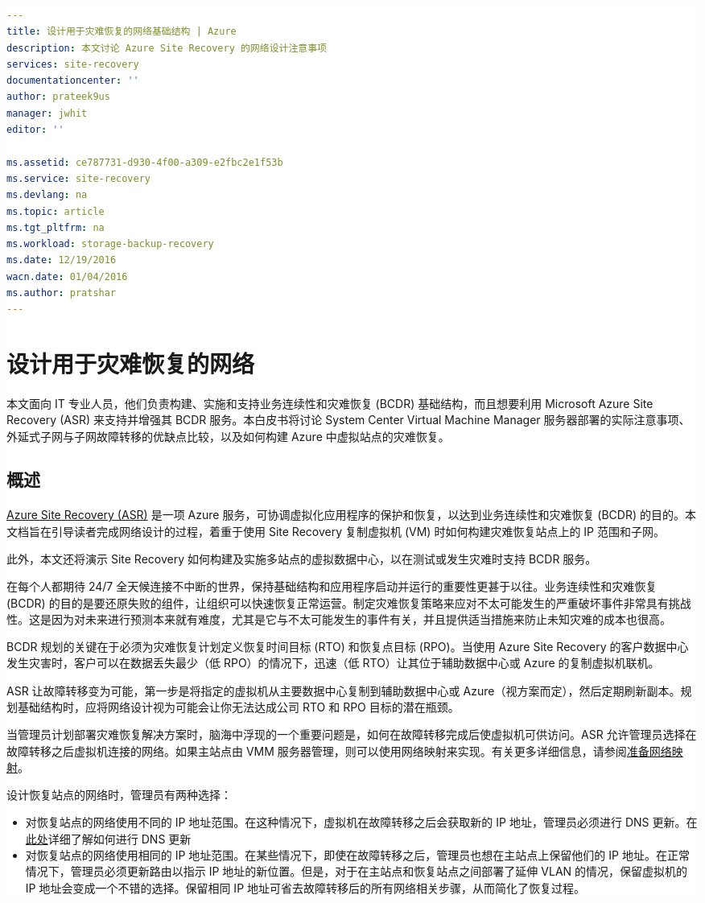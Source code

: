 ```yaml
---
title: 设计用于灾难恢复的网络基础结构 | Azure
description: 本文讨论 Azure Site Recovery 的网络设计注意事项
services: site-recovery
documentationcenter: ''
author: prateek9us
manager: jwhit
editor: ''

ms.assetid: ce787731-d930-4f00-a309-e2fbc2e1f53b
ms.service: site-recovery
ms.devlang: na
ms.topic: article
ms.tgt_pltfrm: na
ms.workload: storage-backup-recovery
ms.date: 12/19/2016
wacn.date: 01/04/2016
ms.author: pratshar
---
```


# 设计用于灾难恢复的网络
本文面向 IT 专业人员，他们负责构建、实施和支持业务连续性和灾难恢复 (BCDR) 基础结构，而且想要利用 Microsoft Azure Site Recovery (ASR) 来支持并增强其 BCDR 服务。本白皮书将讨论 System Center Virtual Machine Manager 服务器部署的实际注意事项、外延式子网与子网故障转移的优缺点比较，以及如何构建 Azure 中虚拟站点的灾难恢复。

## 概述

[Azure Site Recovery (ASR)](https://www.azure.cn/home/features/site-recovery/) 是一项 Azure 服务，可协调虚拟化应用程序的保护和恢复，以达到业务连续性和灾难恢复 (BCDR) 的目的。本文档旨在引导读者完成网络设计的过程，着重于使用 Site Recovery 复制虚拟机 (VM) 时如何构建灾难恢复站点上的 IP 范围和子网。

此外，本文还将演示 Site Recovery 如何构建及实施多站点的虚拟数据中心，以在测试或发生灾难时支持 BCDR 服务。

在每个人都期待 24/7 全天候连接不中断的世界，保持基础结构和应用程序启动并运行的重要性更甚于以往。业务连续性和灾难恢复 (BCDR) 的目的是要还原失败的组件，让组织可以快速恢复正常运营。制定灾难恢复策略来应对不太可能发生的严重破坏事件非常具有挑战性。这是因为对未来进行预测本来就有难度，尤其是它与不太可能发生的事件有关，并且提供适当措施来防止未知灾难的成本也很高。

BCDR 规划的关键在于必须为灾难恢复计划定义恢复时间目标 (RTO) 和恢复点目标 (RPO)。当使用 Azure Site Recovery 的客户数据中心发生灾害时，客户可以在数据丢失最少（低 RPO）的情况下，迅速（低 RTO）让其位于辅助数据中心或 Azure 的复制虚拟机联机。

ASR 让故障转移变为可能，第一步是将指定的虚拟机从主要数据中心复制到辅助数据中心或 Azure（视方案而定），然后定期刷新副本。规划基础结构时，应将网络设计视为可能会让你无法达成公司 RTO 和 RPO 目标的潜在瓶颈。

当管理员计划部署灾难恢复解决方案时，脑海中浮现的一个重要问题是，如何在故障转移完成后使虚拟机可供访问。ASR 允许管理员选择在故障转移之后虚拟机连接的网络。如果主站点由 VMM 服务器管理，则可以使用网络映射来实现。有关更多详细信息，请参阅[准备网络映射](./site-recovery-network-mapping.md)。

设计恢复站点的网络时，管理员有两种选择：

- 对恢复站点的网络使用不同的 IP 地址范围。在这种情况下，虚拟机在故障转移之后会获取新的 IP 地址，管理员必须进行 DNS 更新。在[此处](./site-recovery-vmm-to-vmm.md#test-your-deployment)详细了解如何进行 DNS 更新
- 对恢复站点的网络使用相同的 IP 地址范围。在某些情况下，即使在故障转移之后，管理员也想在主站点上保留他们的 IP 地址。在正常情况下，管理员必须更新路由以指示 IP 地址的新位置。但是，对于在主站点和恢复站点之间部署了延伸 VLAN 的情况，保留虚拟机的 IP 地址会变成一个不错的选择。保留相同 IP 地址可省去故障转移后的所有网络相关步骤，从而简化了恢复过程。
